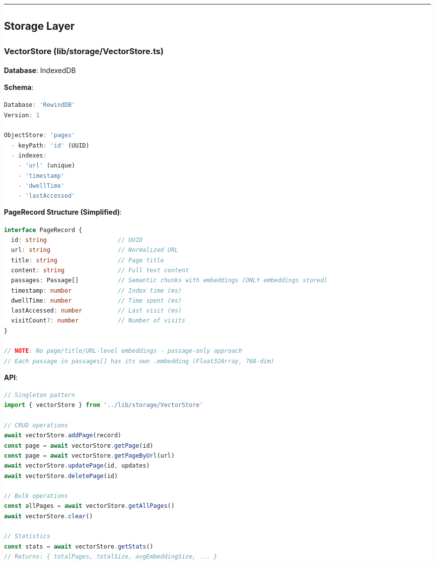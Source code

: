 
---

## Storage Layer

### VectorStore (lib/storage/VectorStore.ts)

**Database**: IndexedDB

**Schema**:
```typescript
Database: 'RewindDB'
Version: 1

ObjectStore: 'pages'
  - keyPath: 'id' (UUID)
  - indexes:
    - 'url' (unique)
    - 'timestamp'
    - 'dwellTime'
    - 'lastAccessed'
```

**PageRecord Structure (Simplified)**:
```typescript
interface PageRecord {
  id: string                    // UUID
  url: string                   // Normalized URL
  title: string                 // Page title
  content: string               // Full text content
  passages: Passage[]           // Semantic chunks with embeddings (ONLY embeddings stored)
  timestamp: number             // Index time (ms)
  dwellTime: number             // Time spent (ms)
  lastAccessed: number          // Last visit (ms)
  visitCount?: number           // Number of visits
}

// NOTE: No page/title/URL-level embeddings - passage-only approach
// Each passage in passages[] has its own .embedding (Float32Array, 768-dim)
```

**API**:
```typescript
// Singleton pattern
import { vectorStore } from '../lib/storage/VectorStore'

// CRUD operations
await vectorStore.addPage(record)
const page = await vectorStore.getPage(id)
const page = await vectorStore.getPageByUrl(url)
await vectorStore.updatePage(id, updates)
await vectorStore.deletePage(id)

// Bulk operations
const allPages = await vectorStore.getAllPages()
await vectorStore.clear()

// Statistics
const stats = await vectorStore.getStats()
// Returns: { totalPages, totalSize, avgEmbeddingSize, ... }
```
